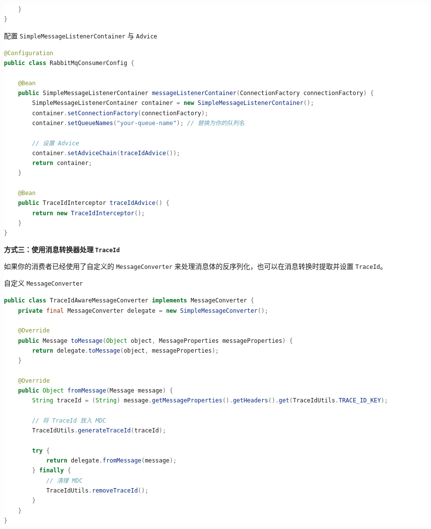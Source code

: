 ```java
    }
}
```

配置 `SimpleMessageListenerContainer` 与 `Advice`

```java
@Configuration
public class RabbitMqConsumerConfig {

    @Bean
    public SimpleMessageListenerContainer messageListenerContainer(ConnectionFactory connectionFactory) {
        SimpleMessageListenerContainer container = new SimpleMessageListenerContainer();
        container.setConnectionFactory(connectionFactory);
        container.setQueueNames("your-queue-name"); // 替换为你的队列名

        // 设置 Advice
        container.setAdviceChain(traceIdAdvice());
        return container;
    }

    @Bean
    public TraceIdInterceptor traceIdAdvice() {
        return new TraceIdInterceptor();
    }
}
```

**方式三：使用消息转换器处理 `TraceId`**

如果你的消费者已经使用了自定义的 `MessageConverter` 来处理消息体的反序列化，也可以在消息转换时提取并设置 `TraceId`。

自定义 `MessageConverter`

```java
public class TraceIdAwareMessageConverter implements MessageConverter {
    private final MessageConverter delegate = new SimpleMessageConverter();

    @Override
    public Message toMessage(Object object, MessageProperties messageProperties) {
        return delegate.toMessage(object, messageProperties);
    }

    @Override
    public Object fromMessage(Message message) {
        String traceId = (String) message.getMessageProperties().getHeaders().get(TraceIdUtils.TRACE_ID_KEY);

        // 将 TraceId 放入 MDC
        TraceIdUtils.generateTraceId(traceId);

        try {
            return delegate.fromMessage(message);
        } finally {
            // 清理 MDC
            TraceIdUtils.removeTraceId();
        }
    }
}
```
